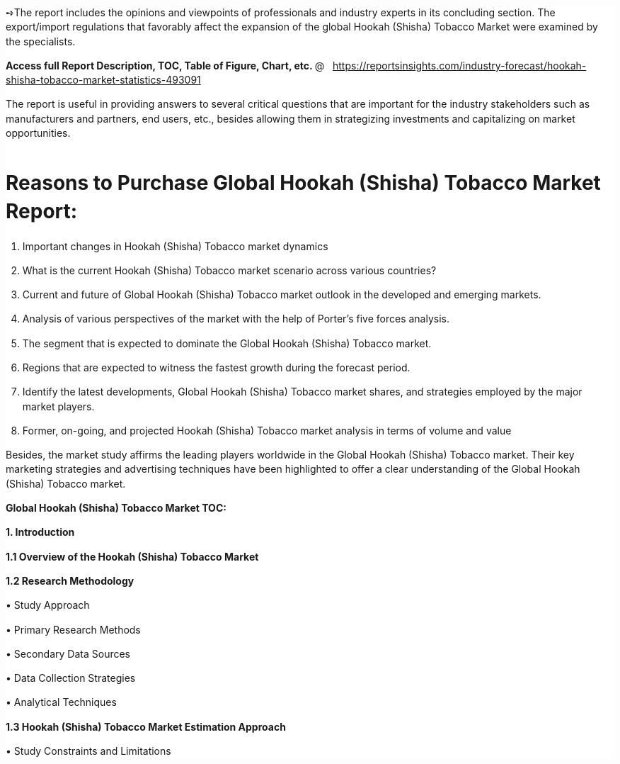 ➺The report includes the opinions and viewpoints of professionals and industry experts in its concluding section. The export/import regulations that favorably affect the expansion of the global Hookah (Shisha) Tobacco Market were examined by the specialists.

<strong>Access full Report Description, TOC, Table of Figure, Chart, etc. </strong>@   <a href=https://reportsinsights.com/industry-forecast/hookah-shisha-tobacco-market-statistics-493091 style=color:#0000ff;>https://reportsinsights.com/industry-forecast/hookah-shisha-tobacco-market-statistics-493091</a>

The report is useful in providing answers to several critical questions that are important for the industry stakeholders such as manufacturers and partners, end users, etc., besides allowing them in strategizing investments and capitalizing on market opportunities.

# <strong>Reasons to Purchase Global Hookah (Shisha) Tobacco Market Report:</strong>

1. Important changes in Hookah (Shisha) Tobacco market dynamics

2. What is the current Hookah (Shisha) Tobacco market scenario across various countries?

3. Current and future of Global Hookah (Shisha) Tobacco market outlook in the developed and emerging markets.

4. Analysis of various perspectives of the market with the help of Porter’s five forces analysis.

5. The segment that is expected to dominate the Global Hookah (Shisha) Tobacco market.

6. Regions that are expected to witness the fastest growth during the forecast period.

7. Identify the latest developments, Global Hookah (Shisha) Tobacco market shares, and strategies employed by the major market players.

8. Former, on-going, and projected Hookah (Shisha) Tobacco market analysis in terms of volume and value

Besides, the market study affirms the leading players worldwide in the Global Hookah (Shisha) Tobacco market. Their key marketing strategies and advertising techniques have been highlighted to offer a clear understanding of the Global Hookah (Shisha) Tobacco market.

<strong>Global Hookah (Shisha) Tobacco Market TOC:</strong>

<strong>1. Introduction</strong>

<strong>1.1 Overview of the Hookah (Shisha) Tobacco Market</strong>

<strong>1.2 Research Methodology</strong>

• Study Approach

• Primary Research Methods

• Secondary Data Sources

• Data Collection Strategies

• Analytical Techniques

<strong>1.3 Hookah (Shisha) Tobacco Market Estimation Approach</strong>

• Study Constraints and Limitations

